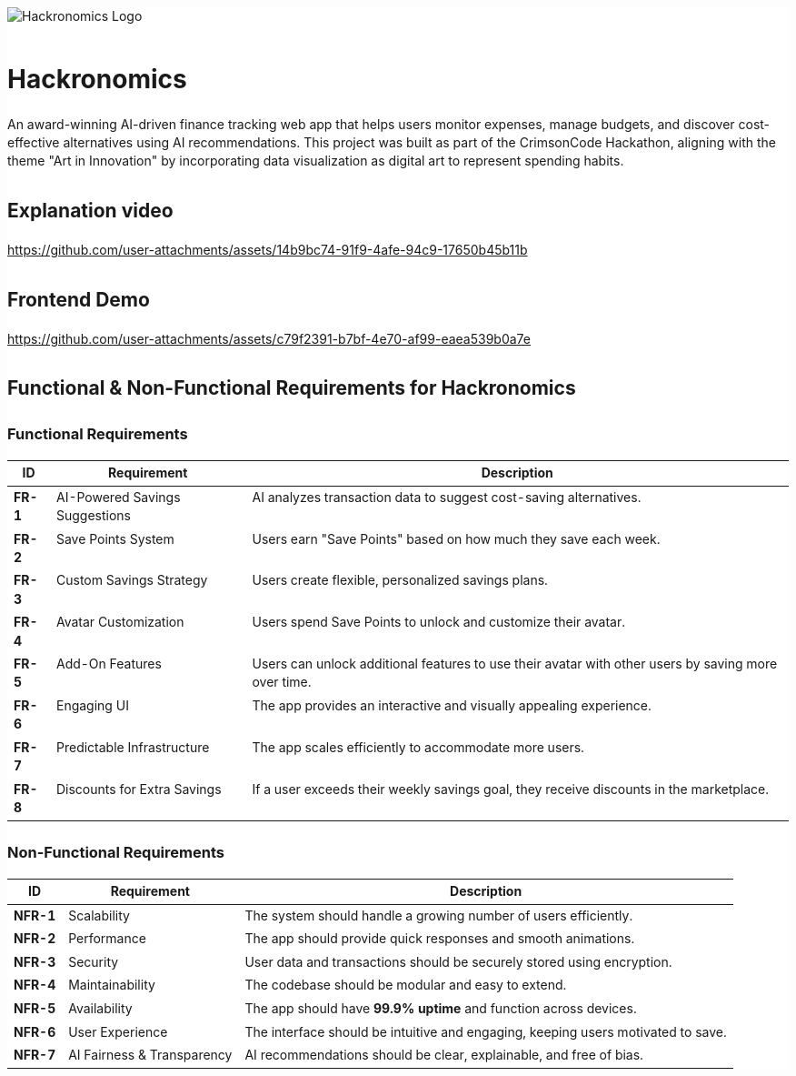 <img src="https://github.com/user-attachments/assets/b2730215-cc6c-4f4a-a7ee-fee730a6e950" alt="Hackronomics Logo" width="300" height="300">


# Hackronomics
An award-winning AI-driven finance tracking web app that helps users monitor expenses, manage budgets, and discover cost-effective alternatives using AI recommendations. This project was built as part of the CrimsonCode Hackathon, aligning with the theme "Art in Innovation" by incorporating data visualization as digital art to represent spending habits.

##  Explanation video
https://github.com/user-attachments/assets/14b9bc74-91f9-4afe-94c9-17650b45b11b

## Frontend Demo
https://github.com/user-attachments/assets/c79f2391-b7bf-4e70-af99-eaea539b0a7e


##  Functional & Non-Functional Requirements for Hackronomics

### Functional Requirements

| **ID**   | **Requirement**                      | **Description** |
|----------|--------------------------------------|---------------|
| **FR-1** | AI-Powered Savings Suggestions      | AI analyzes transaction data to suggest cost-saving alternatives. |
| **FR-2** | Save Points System                  | Users earn "Save Points" based on how much they save each week. |
| **FR-3** | Custom Savings Strategy             | Users create flexible, personalized savings plans. |
| **FR-4** | Avatar Customization                | Users spend Save Points to unlock and customize their avatar. |
| **FR-5** | Add-On Features                     | Users can unlock additional features to use their avatar with other users by saving more over time. |
| **FR-6** | Engaging UI                         | The app provides an interactive and visually appealing experience. |
| **FR-7** | Predictable Infrastructure          | The app scales efficiently to accommodate more users. |
| **FR-8** | Discounts for Extra Savings         | If a user exceeds their weekly savings goal, they receive discounts in the marketplace. |


### Non-Functional Requirements

| **ID**   | **Requirement**                   | **Description** |
|----------|-----------------------------------|---------------|
| **NFR-1** | Scalability                     | The system should handle a growing number of users efficiently. |
| **NFR-2** | Performance                     | The app should provide quick responses and smooth animations. |
| **NFR-3** | Security                        | User data and transactions should be securely stored using encryption. |
| **NFR-4** | Maintainability                 | The codebase should be modular and easy to extend. |
| **NFR-5** | Availability                    | The app should have **99.9% uptime** and function across devices. |
| **NFR-6** | User Experience                 | The interface should be intuitive and engaging, keeping users motivated to save. |
| **NFR-7** | AI Fairness & Transparency      | AI recommendations should be clear, explainable, and free of bias. |
